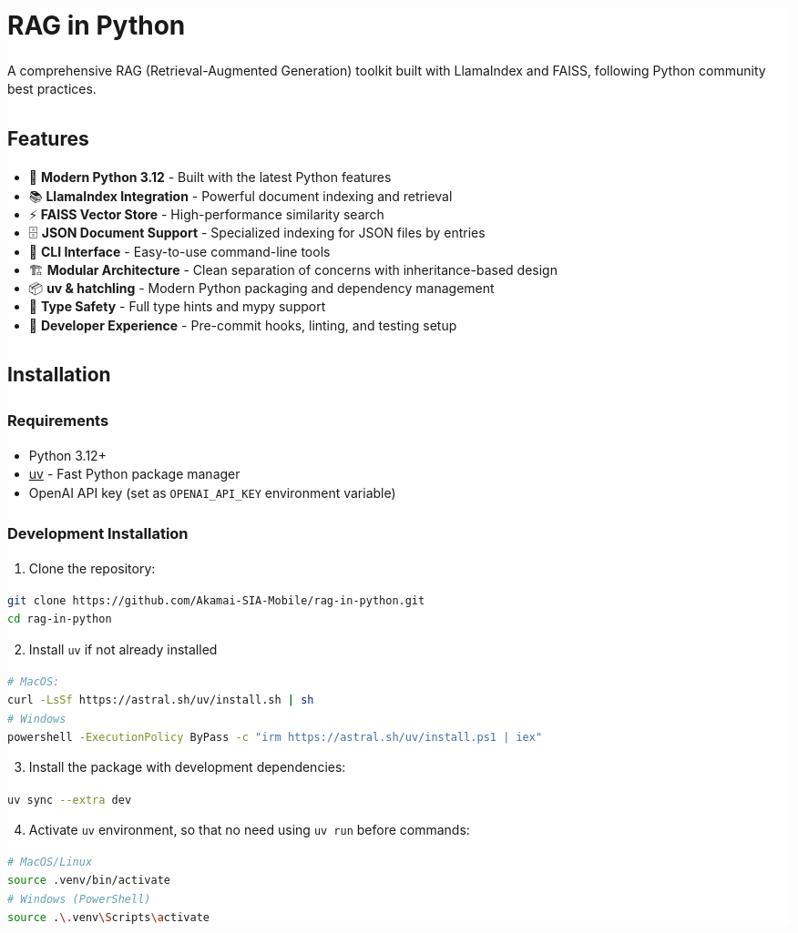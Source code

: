 # RAG in Python

A comprehensive RAG (Retrieval-Augmented Generation) toolkit built with LlamaIndex and FAISS, following Python community best practices.

## Features

- 🚀 **Modern Python 3.12** - Built with the latest Python features
- 📚 **LlamaIndex Integration** - Powerful document indexing and retrieval
- ⚡ **FAISS Vector Store** - High-performance similarity search
- 🗄️ **JSON Document Support** - Specialized indexing for JSON files by entries
- 🔧 **CLI Interface** - Easy-to-use command-line tools
- 🏗️ **Modular Architecture** - Clean separation of concerns with inheritance-based design
- 📦 **uv & hatchling** - Modern Python packaging and dependency management
- 🧪 **Type Safety** - Full type hints and mypy support
- 🎯 **Developer Experience** - Pre-commit hooks, linting, and testing setup

## Installation

### Requirements

- Python 3.12+
- [uv](https://docs.astral.sh/uv/) - Fast Python package manager
- OpenAI API key (set as `OPENAI_API_KEY` environment variable)

### Development Installation

1. Clone the repository:
```bash
git clone https://github.com/Akamai-SIA-Mobile/rag-in-python.git
cd rag-in-python
```

2. Install `uv` if not already installed
```bash
# MacOS:
curl -LsSf https://astral.sh/uv/install.sh | sh
# Windows
powershell -ExecutionPolicy ByPass -c "irm https://astral.sh/uv/install.ps1 | iex"
```

3. Install the package with development dependencies:
```bash
uv sync --extra dev
```

4. Activate `uv` environment, so that no need using `uv run` before commands:
```bash
# MacOS/Linux
source .venv/bin/activate
# Windows (PowerShell)
source .\.venv\Scripts\activate
```
